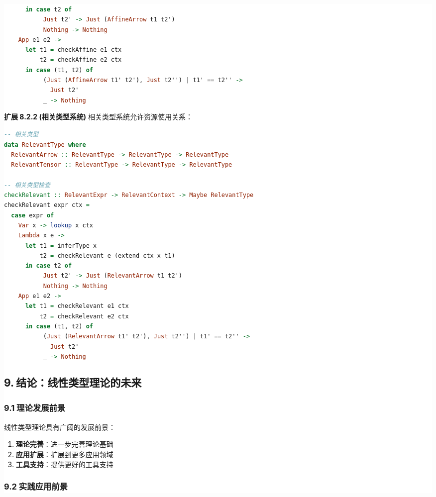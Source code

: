 ```haskell
      in case t2 of
           Just t2' -> Just (AffineArrow t1 t2')
           Nothing -> Nothing
    App e1 e2 ->
      let t1 = checkAffine e1 ctx
          t2 = checkAffine e2 ctx
      in case (t1, t2) of
           (Just (AffineArrow t1' t2'), Just t2'') | t1' == t2'' ->
             Just t2'
           _ -> Nothing
```

**扩展 8.2.2 (相关类型系统)**
相关类型系统允许资源使用关系：

```haskell
-- 相关类型
data RelevantType where
  RelevantArrow :: RelevantType -> RelevantType -> RelevantType
  RelevantTensor :: RelevantType -> RelevantType -> RelevantType

-- 相关类型检查
checkRelevant :: RelevantExpr -> RelevantContext -> Maybe RelevantType
checkRelevant expr ctx = 
  case expr of
    Var x -> lookup x ctx
    Lambda x e ->
      let t1 = inferType x
          t2 = checkRelevant e (extend ctx x t1)
      in case t2 of
           Just t2' -> Just (RelevantArrow t1 t2')
           Nothing -> Nothing
    App e1 e2 ->
      let t1 = checkRelevant e1 ctx
          t2 = checkRelevant e2 ctx
      in case (t1, t2) of
           (Just (RelevantArrow t1' t2'), Just t2'') | t1' == t2'' ->
             Just t2'
           _ -> Nothing
```

## 9. 结论：线性类型理论的未来

### 9.1 理论发展前景

线性类型理论具有广阔的发展前景：

1. **理论完善**：进一步完善理论基础
2. **应用扩展**：扩展到更多应用领域
3. **工具支持**：提供更好的工具支持

### 9.2 实践应用前景
